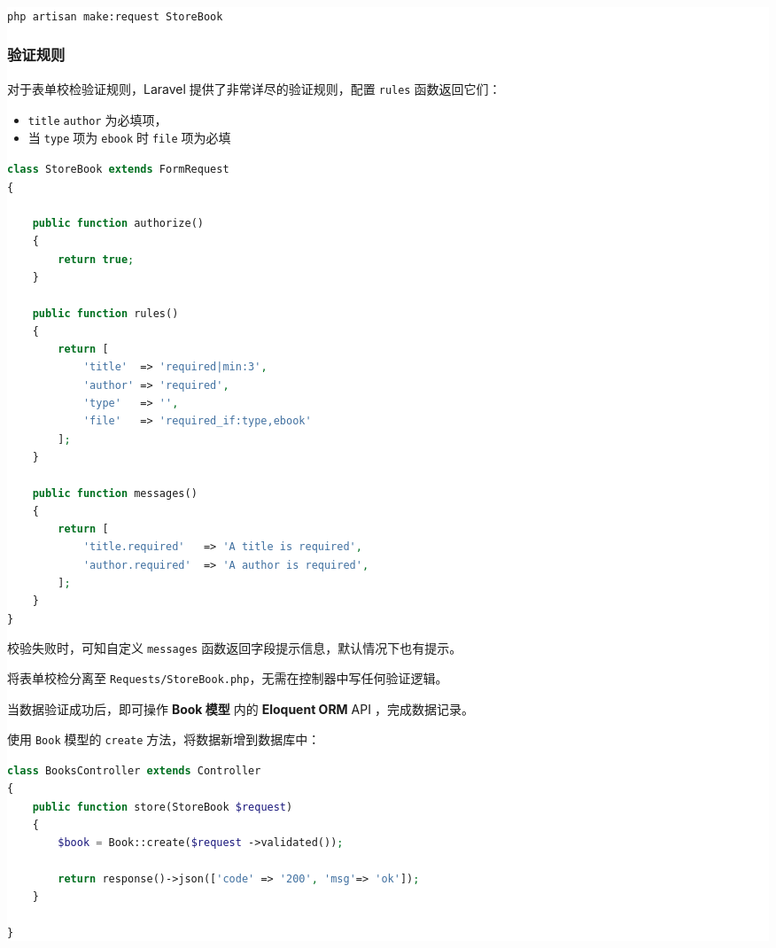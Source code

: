 ```cmd
php artisan make:request StoreBook
```

### 验证规则

对于表单校检验证规则，Laravel 提供了非常详尽的验证规则，配置 `rules` 函数返回它们：

- `title` `author` 为必填项，
- 当 `type` 项为 `ebook` 时 `file` 项为必填

```php
class StoreBook extends FormRequest
{

    public function authorize()
    {
        return true;
    }

    public function rules()
    {
        return [
	        'title'  => 'required|min:3',
	        'author' => 'required',
	        'type'   => '',
	        'file'   => 'required_if:type,ebook'
        ];
    }
    
    public function messages()
	{
		return [
			'title.required'   => 'A title is required',
			'author.required'  => 'A author is required',
		];
	}
}
```
校验失败时，可知自定义 `messages` 函数返回字段提示信息，默认情况下也有提示。

将表单校检分离至 `Requests/StoreBook.php`，无需在控制器中写任何验证逻辑。

当数据验证成功后，即可操作 **Book 模型** 内的 **Eloquent ORM** API ，完成数据记录。

使用 `Book` 模型的 `create` 方法，将数据新增到数据库中：

```php
class BooksController extends Controller
{
	public function store(StoreBook $request)
	{
        $book = Book::create($request ->validated());

        return response()->json(['code' => '200', 'msg'=> 'ok']);
	}
	
}
```
